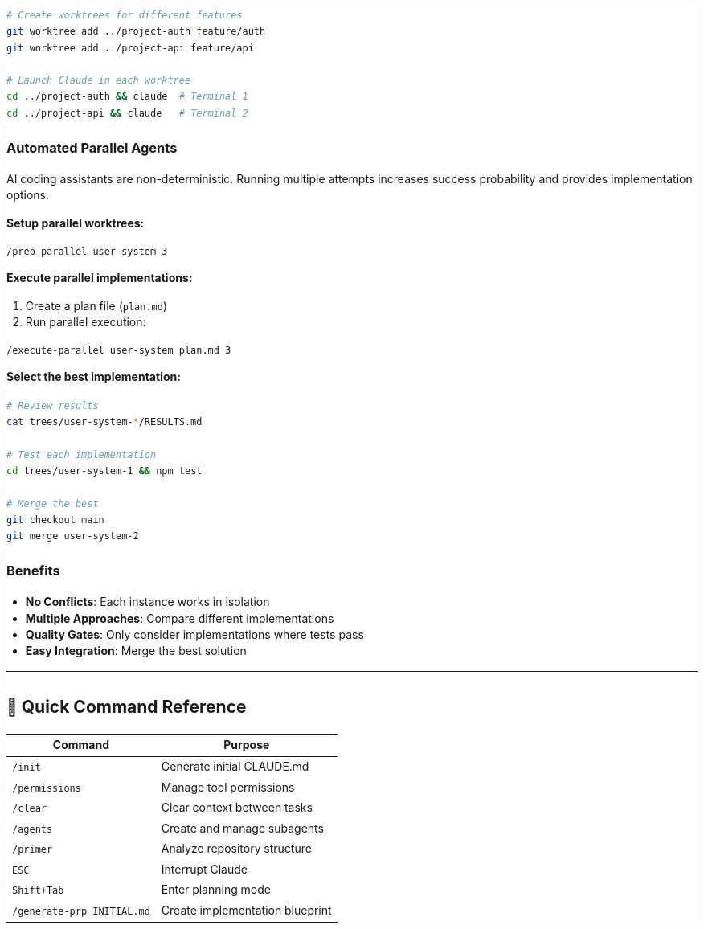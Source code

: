 ```bash
# Create worktrees for different features
git worktree add ../project-auth feature/auth
git worktree add ../project-api feature/api

# Launch Claude in each worktree
cd ../project-auth && claude  # Terminal 1
cd ../project-api && claude   # Terminal 2
```

### Automated Parallel Agents

AI coding assistants are non-deterministic. Running multiple attempts increases success probability and provides implementation options.

**Setup parallel worktrees:**
```bash
/prep-parallel user-system 3
```

**Execute parallel implementations:**
1. Create a plan file (`plan.md`)
2. Run parallel execution:

```bash
/execute-parallel user-system plan.md 3
```

**Select the best implementation:**
```bash
# Review results
cat trees/user-system-*/RESULTS.md

# Test each implementation
cd trees/user-system-1 && npm test

# Merge the best
git checkout main
git merge user-system-2
```

### Benefits

- **No Conflicts**: Each instance works in isolation
- **Multiple Approaches**: Compare different implementations
- **Quality Gates**: Only consider implementations where tests pass
- **Easy Integration**: Merge the best solution

---

## 🎯 Quick Command Reference

| Command | Purpose |
|---------|---------|
| `/init` | Generate initial CLAUDE.md |
| `/permissions` | Manage tool permissions |
| `/clear` | Clear context between tasks |
| `/agents` | Create and manage subagents |
| `/primer` | Analyze repository structure |
| `ESC` | Interrupt Claude |
| `Shift+Tab` | Enter planning mode |
| `/generate-prp INITIAL.md` | Create implementation blueprint |